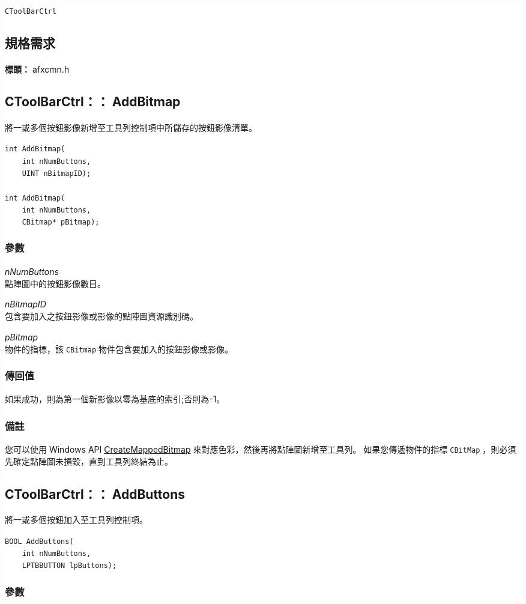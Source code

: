 `CToolBarCtrl`

## <a name="requirements"></a>規格需求

**標頭：** afxcmn.h

## <a name="ctoolbarctrladdbitmap"></a><a name="addbitmap"></a> CToolBarCtrl：： AddBitmap

將一或多個按鈕影像新增至工具列控制項中所儲存的按鈕影像清單。

```
int AddBitmap(
    int nNumButtons,
    UINT nBitmapID);

int AddBitmap(
    int nNumButtons,
    CBitmap* pBitmap);
```

### <a name="parameters"></a>參數

*nNumButtons*<br/>
點陣圖中的按鈕影像數目。

*nBitmapID*<br/>
包含要加入之按鈕影像或影像的點陣圖資源識別碼。

*pBitmap*<br/>
物件的指標，該 `CBitmap` 物件包含要加入的按鈕影像或影像。

### <a name="return-value"></a>傳回值

如果成功，則為第一個新影像以零為基底的索引;否則為-1。

### <a name="remarks"></a>備註

您可以使用 Windows API [CreateMappedBitmap](/windows/win32/api/commctrl/nf-commctrl-createmappedbitmap) 來對應色彩，然後再將點陣圖新增至工具列。 如果您傳遞物件的指標 `CBitMap` ，則必須先確定點陣圖未損毀，直到工具列終結為止。

## <a name="ctoolbarctrladdbuttons"></a><a name="addbuttons"></a> CToolBarCtrl：： AddButtons

將一或多個按鈕加入至工具列控制項。

```
BOOL AddButtons(
    int nNumButtons,
    LPTBBUTTON lpButtons);
```

### <a name="parameters"></a>參數
